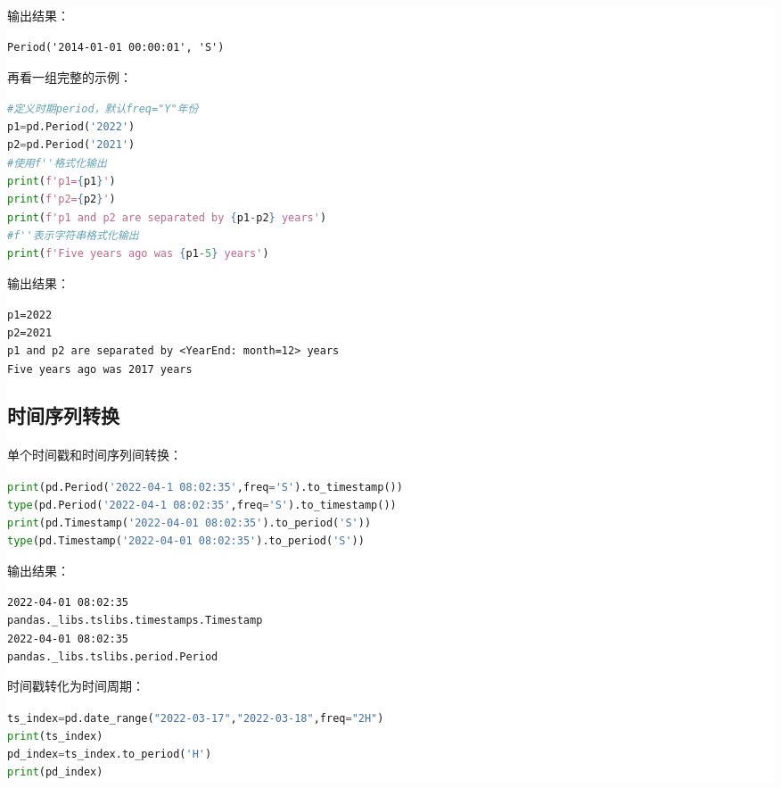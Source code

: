 输出结果：

```
Period('2014-01-01 00:00:01', 'S')
```

再看一组完整的示例：

```python
#定义时期period，默认freq="Y"年份
p1=pd.Period('2022')
p2=pd.Period('2021')
#使用f''格式化输出
print(f'p1={p1}')
print(f'p2={p2}')
print(f'p1 and p2 are separated by {p1-p2} years')
#f''表示字符串格式化输出
print(f'Five years ago was {p1-5} years')
```

输出结果：

```
p1=2022
p2=2021
p1 and p2 are separated by <YearEnd: month=12> years
Five years ago was 2017 years
```

## 时间序列转换

单个时间戳和时间序列间转换：

```python
print(pd.Period('2022-04-1 08:02:35',freq='S').to_timestamp())
type(pd.Period('2022-04-1 08:02:35',freq='S').to_timestamp())
print(pd.Timestamp('2022-04-01 08:02:35').to_period('S'))
type(pd.Timestamp('2022-04-01 08:02:35').to_period('S'))
```

输出结果：

```
2022-04-01 08:02:35
pandas._libs.tslibs.timestamps.Timestamp
2022-04-01 08:02:35
pandas._libs.tslibs.period.Period
```

时间戳转化为时间周期：

```python
ts_index=pd.date_range("2022-03-17","2022-03-18",freq="2H")
print(ts_index)
pd_index=ts_index.to_period('H')
print(pd_index)
```
